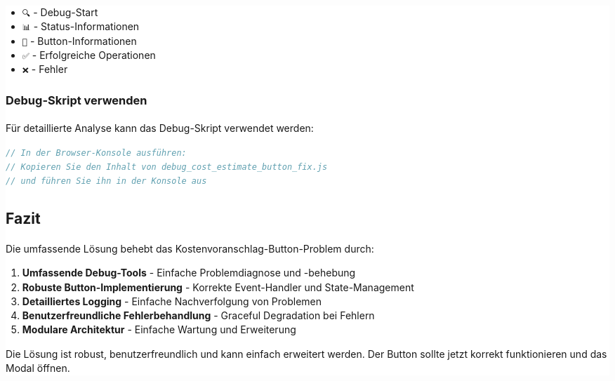 - `🔍` - Debug-Start
- `📊` - Status-Informationen
- `🔘` - Button-Informationen
- `✅` - Erfolgreiche Operationen
- `❌` - Fehler

### Debug-Skript verwenden

Für detaillierte Analyse kann das Debug-Skript verwendet werden:

```javascript
// In der Browser-Konsole ausführen:
// Kopieren Sie den Inhalt von debug_cost_estimate_button_fix.js
// und führen Sie ihn in der Konsole aus
```

## Fazit

Die umfassende Lösung behebt das Kostenvoranschlag-Button-Problem durch:

1. **Umfassende Debug-Tools** - Einfache Problemdiagnose und -behebung
2. **Robuste Button-Implementierung** - Korrekte Event-Handler und State-Management
3. **Detailliertes Logging** - Einfache Nachverfolgung von Problemen
4. **Benutzerfreundliche Fehlerbehandlung** - Graceful Degradation bei Fehlern
5. **Modulare Architektur** - Einfache Wartung und Erweiterung

Die Lösung ist robust, benutzerfreundlich und kann einfach erweitert werden. Der Button sollte jetzt korrekt funktionieren und das Modal öffnen. 